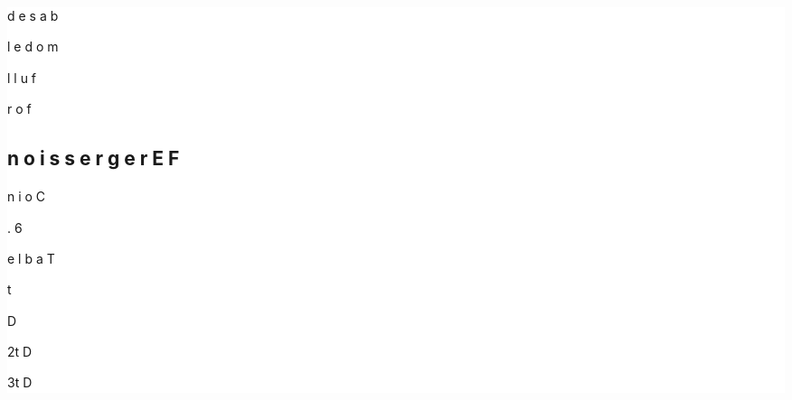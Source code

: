 d
e
s
a
b

l
e
d
o
m

l
l
u
f

r
o
f

n
o
i
s
s
e
r
g
e
r
E
F
-
n
i
o
C

.
6

e
l
b
a
T

t

D

2t
D

3t
D
